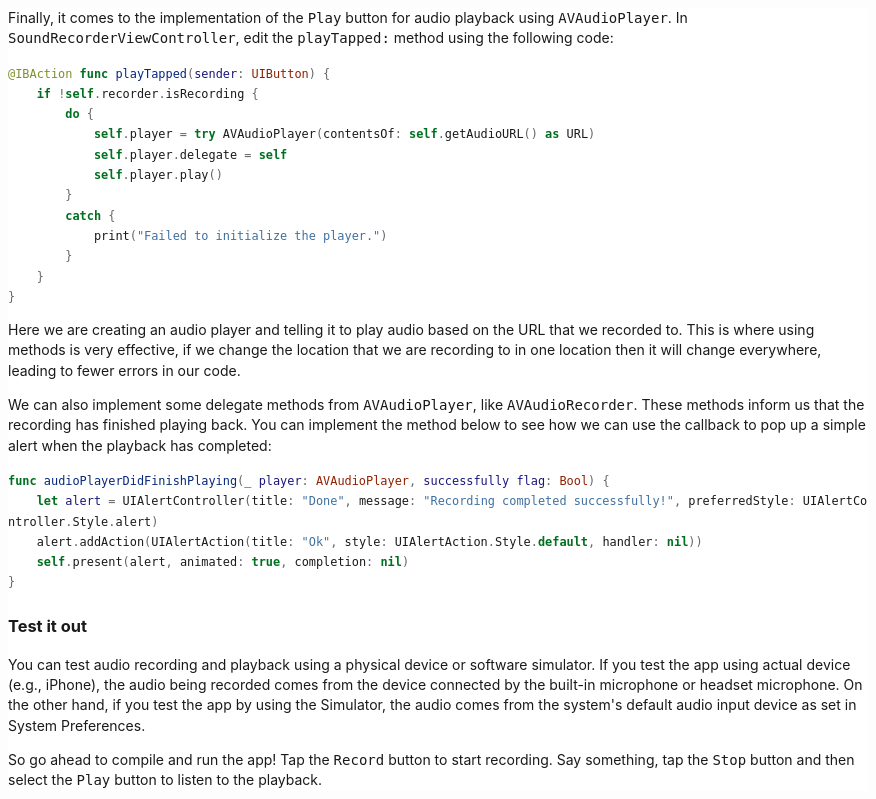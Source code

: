 Finally, it comes to the implementation of the <tt>Play</tt> button
for audio playback using <tt>AVAudioPlayer</tt>. In
<tt>SoundRecorderViewController</tt>, edit the
<tt>playTapped:</tt> method using the following code:
```swift
@IBAction func playTapped(sender: UIButton) {
    if !self.recorder.isRecording {
        do {
            self.player = try AVAudioPlayer(contentsOf: self.getAudioURL() as URL)
            self.player.delegate = self
            self.player.play()
        }
        catch {
            print("Failed to initialize the player.")
        }
    }
}
```

Here we are creating an audio player and telling it to play audio based
on the URL that we recorded to. This is where using methods is very
effective, if we change the location that we are recording to in one
location then it will change everywhere, leading to fewer errors in our
code.

We can also implement some delegate methods from
<tt>AVAudioPlayer</tt>, like <tt>AVAudioRecorder</tt>. These
methods inform us that the recording has finished playing back. You can
implement the method below to see how we can use the callback to pop up
a simple alert when the playback has completed:

```swift
func audioPlayerDidFinishPlaying(_ player: AVAudioPlayer, successfully flag: Bool) {
    let alert = UIAlertController(title: "Done", message: "Recording completed successfully!", preferredStyle: UIAlertController.Style.alert)
    alert.addAction(UIAlertAction(title: "Ok", style: UIAlertAction.Style.default, handler: nil))
    self.present(alert, animated: true, completion: nil)
}
```

### Test it out

You can test audio recording and playback using a physical device or
software simulator. If you test the app using actual device (e.g.,
iPhone), the audio being recorded comes from the device connected by the
built-in microphone or headset microphone. On the other hand, if you
test the app by using the Simulator, the audio comes from the system's
default audio input device as set in System Preferences.

So go ahead to compile and run the app! Tap the <tt>Record</tt>
button to start recording. Say something, tap the <tt>Stop</tt>
button and then select the <tt>Play</tt> button to listen to the
playback.
